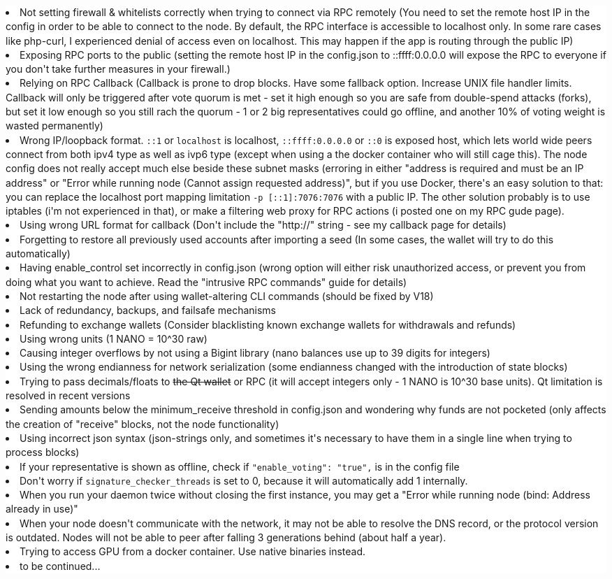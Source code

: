 <li>Not setting firewall &amp; whitelists correctly when trying to connect via RPC remotely (You need to set the remote host IP in the config in order to be able to connect to the node. By default, the RPC interface is accessible to localhost only. In some rare cases like php-curl, I experienced denial of access even on localhost. This may happen if the app is routing through the public IP) </li>
<li>Exposing RPC ports to the public (setting the remote host IP in the config.json to ::ffff:0.0.0.0 will expose the RPC to everyone if you don't take further measures in your firewall.)   </li>
 
<li>Relying on RPC Callback (Callback is prone to drop blocks. Have some fallback option. Increase UNIX file handler limits. Callback will only be triggered after vote quorum is met - set it high enough so you are safe from double-spend attacks (forks), but set it low enough so you still rach the quorum - 1 or 2 big representatives could go offline, and another 10% of voting weight is wasted permanently)  </li>
<li>Wrong IP/loopback format. <code>::1</code> or <code>localhost</code> is localhost,  <code>::ffff:0.0.0.0</code> or <code>::0</code> is exposed host, which lets world wide peers connect from both ipv4 type as well as ivp6 type (except when using a the docker container who will still cage this). The node config does not really accept much else beside these subnet masks (erroring in either "address is required and must be an IP address" or "Error while running node (Cannot assign requested address)", but if you use Docker, there's an easy solution to that: you can replace the localhost port mapping limitation <code>-p [::1]:7076:7076</code> with a public IP. The other solution probably is to use iptables (i'm not experienced in that), or make a filtering web proxy for RPC actions (i posted one on my RPC gude page).  </li>
<li>Using wrong URL format for callback (Don't include the "http://" string - see my callback page for details)</li>
<li>Forgetting to restore all previously used accounts after importing a seed (In some cases, the wallet will try to do this automatically)</li>
<li>Having enable_control set incorrectly in config.json (wrong option will either risk unauthorized access, or prevent you from doing what you want to achieve. Read the "intrusive RPC commands" guide for details)</li>
<li>Not restarting the node after using wallet-altering CLI commands (should be fixed by V18)</li>
<li>Lack of redundancy, backups, and failsafe mechanisms</li>
<li>Refunding to exchange wallets (Consider blacklisting known exchange wallets for withdrawals and refunds)</li>
<li>Using wrong units (1 NANO = 10^30 raw)</li>
<li>Causing integer overflows by not using a Bigint library (nano balances use up to 39 digits for integers)</li>
<li>Using the wrong endianness for network serialization (some endianness changed with the introduction of state blocks)</li>
<li>Trying to pass decimals/floats to <span style="text-decoration: line-through">the Qt wallet</span> or RPC (it will accept integers only - 1 NANO is 10^30 base units). Qt limitation is resolved in recent versions</li>
<li>Sending amounts below the minimum_receive threshold in config.json and wondering why funds are not pocketed (only affects the creation of "receive" blocks, not the node functionality)</li>
<li>Using incorrect json syntax (json-strings only, and sometimes it's necessary to have them in a single line when trying to process blocks)</li>
<li>If your representative is shown as offline, check if <code>"enable_voting": "true",</code> is in the config file</li>
<li>Don't worry if <code>signature_checker_threads</code> is set to 0, because it will automatically add 1 internally. </li>

<li>When you run your daemon twice without closing the first instance, you may get a "Error while running node (bind: Address already in use)"</li> 
<li>When your node doesn't communicate with the network, it may not be able to resolve the DNS record, or the protocol version is outdated. Nodes will not be able to peer after falling 3 generations behind (about half a year).</li> 
<li>Trying to access GPU from a docker container. Use native binaries instead.</li> 


<li>to be continued...</li> 
</ul>
  